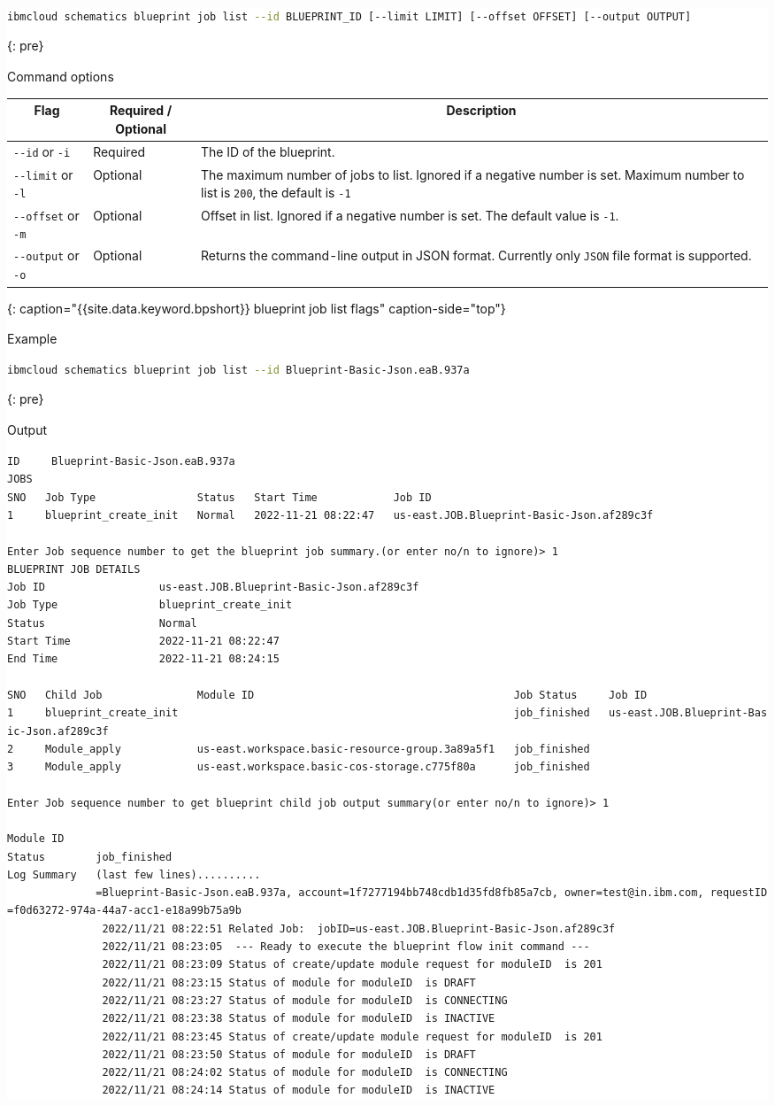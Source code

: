 ```sh
ibmcloud schematics blueprint job list --id BLUEPRINT_ID [--limit LIMIT] [--offset OFFSET] [--output OUTPUT]
```
{: pre}

Command options

| Flag | Required / Optional |Description |
| ----- | -------- | ------ |
| `--id` or `-i`| Required | The ID of the blueprint. |
| `--limit` or `-l` | Optional | The maximum number of jobs to list. Ignored if a negative number is set. Maximum number to list is `200`, the default is `-1`|
| `--offset` or `-m` | Optional | Offset in list. Ignored if a negative number is set. The default value is `-1`.|
| `--output` or  `-o` | Optional | Returns the command-line output in JSON format. Currently only `JSON` file format is supported.|
{: caption="{{site.data.keyword.bpshort}} blueprint job list flags" caption-side="top"}

Example

```sh
ibmcloud schematics blueprint job list --id Blueprint-Basic-Json.eaB.937a
```
{: pre}

Output

```text
ID     Blueprint-Basic-Json.eaB.937a   
JOBS      
SNO   Job Type                Status   Start Time            Job ID   
1     blueprint_create_init   Normal   2022-11-21 08:22:47   us-east.JOB.Blueprint-Basic-Json.af289c3f   
      
Enter Job sequence number to get the blueprint job summary.(or enter no/n to ignore)> 1
BLUEPRINT JOB DETAILS      
Job ID                  us-east.JOB.Blueprint-Basic-Json.af289c3f   
Job Type                blueprint_create_init   
Status                  Normal   
Start Time              2022-11-21 08:22:47   
End Time                2022-11-21 08:24:15   
                           
SNO   Child Job               Module ID                                         Job Status     Job ID   
1     blueprint_create_init                                                     job_finished   us-east.JOB.Blueprint-Basic-Json.af289c3f   
2     Module_apply            us-east.workspace.basic-resource-group.3a89a5f1   job_finished      
3     Module_apply            us-east.workspace.basic-cos-storage.c775f80a      job_finished      
                              
Enter Job sequence number to get blueprint child job output summary(or enter no/n to ignore)> 1
                 
Module ID        
Status        job_finished   
Log Summary   (last few lines)..........  
              =Blueprint-Basic-Json.eaB.937a, account=1f7277194bb748cdb1d35fd8fb85a7cb, owner=test@in.ibm.com, requestID=f0d63272-974a-44a7-acc1-e18a99b75a9b   
               2022/11/21 08:22:51 Related Job:  jobID=us-east.JOB.Blueprint-Basic-Json.af289c3f   
               2022/11/21 08:23:05  --- Ready to execute the blueprint flow init command ---    
               2022/11/21 08:23:09 Status of create/update module request for moduleID  is 201   
               2022/11/21 08:23:15 Status of module for moduleID  is DRAFT   
               2022/11/21 08:23:27 Status of module for moduleID  is CONNECTING   
               2022/11/21 08:23:38 Status of module for moduleID  is INACTIVE   
               2022/11/21 08:23:45 Status of create/update module request for moduleID  is 201   
               2022/11/21 08:23:50 Status of module for moduleID  is DRAFT   
               2022/11/21 08:24:02 Status of module for moduleID  is CONNECTING   
               2022/11/21 08:24:14 Status of module for moduleID  is INACTIVE   
```